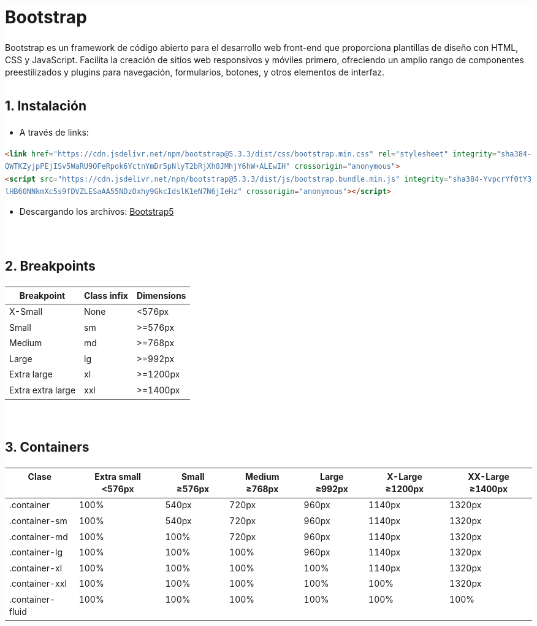 # Bootstrap
Bootstrap es un framework de código abierto para el desarrollo web front-end que proporciona plantillas de diseño con HTML, CSS y JavaScript. Facilita la creación de sitios web responsivos y móviles primero, ofreciendo un amplio rango de componentes preestilizados y plugins para navegación, formularios, botones, y otros elementos de interfaz.

## 1. Instalación
- A través de links:
```html
<link href="https://cdn.jsdelivr.net/npm/bootstrap@5.3.3/dist/css/bootstrap.min.css" rel="stylesheet" integrity="sha384-QWTKZyjpPEjISv5WaRU9OFeRpok6YctnYmDr5pNlyT2bRjXh0JMhjY6hW+ALEwIH" crossorigin="anonymous">
<script src="https://cdn.jsdelivr.net/npm/bootstrap@5.3.3/dist/js/bootstrap.bundle.min.js" integrity="sha384-YvpcrYf0tY3lHB60NNkmXc5s9fDVZLESaAA55NDzOxhy9GkcIdslK1eN7N6jIeHz" crossorigin="anonymous"></script>
```
- Descargando los archivos:
[Bootstrap5](https://github.com/twbs/bootstrap/releases/download/v5.0.2/bootstrap-5.0.2-dist.zip)
<br>

## 2. Breakpoints
| Breakpoint         | Class infix | Dimensions |
|--------------------|-------------|------------|
| X-Small            | None        | <576px     |
| Small              | sm          | >=576px    |
| Medium             | md          | >=768px    |
| Large              | lg          | >=992px    |
| Extra large        | xl          | >=1200px   |
| Extra extra large  | xxl         | >=1400px   |
<br>

## 3. Containers
| Clase              | Extra small  <576px | Small  ≥576px | Medium  ≥768px | Large  ≥992px | X-Large  ≥1200px | XX-Large  ≥1400px |
|--------------------|---------------------|---------------|----------------|---------------|------------------|-------------------|
| .container         | 100%                | 540px         | 720px          | 960px         | 1140px           | 1320px            |
| .container-sm      | 100%                | 540px         | 720px          | 960px         | 1140px           | 1320px            |
| .container-md      | 100%                | 100%          | 720px          | 960px         | 1140px           | 1320px            |
| .container-lg      | 100%                | 100%          | 100%           | 960px         | 1140px           | 1320px            |
| .container-xl      | 100%                | 100%          | 100%           | 100%          | 1140px           | 1320px            |
| .container-xxl     | 100%                | 100%          | 100%           | 100%          | 100%             | 1320px            |
| .container-fluid   | 100%                | 100%          | 100%           | 100%          | 100%             | 100%              |
